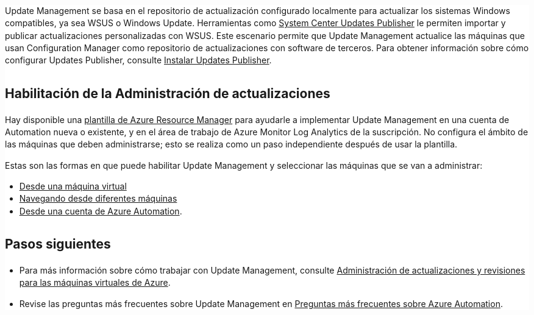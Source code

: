 Update Management se basa en el repositorio de actualización configurado localmente para actualizar los sistemas Windows compatibles, ya sea WSUS o Windows Update. Herramientas como [System Center Updates Publisher](/configmgr/sum/tools/updates-publisher) le permiten importar y publicar actualizaciones personalizadas con WSUS. Este escenario permite que Update Management actualice las máquinas que usan Configuration Manager como repositorio de actualizaciones con software de terceros. Para obtener información sobre cómo configurar Updates Publisher, consulte [Instalar Updates Publisher](/configmgr/sum/tools/install-updates-publisher).

## <a name="enable-update-management"></a>Habilitación de la Administración de actualizaciones

Hay disponible una [plantilla de Azure Resource Manager](automation-update-management-deploy-template.md) para ayudarle a implementar Update Management en una cuenta de Automation nueva o existente, y en el área de trabajo de Azure Monitor Log Analytics de la suscripción. No configura el ámbito de las máquinas que deben administrarse; esto se realiza como un paso independiente después de usar la plantilla.

Estas son las formas en que puede habilitar Update Management y seleccionar las máquinas que se van a administrar:

* [Desde una máquina virtual](automation-onboard-solutions-from-vm.md)
* [Navegando desde diferentes máquinas](automation-onboard-solutions-from-browse.md)
* [Desde una cuenta de Azure Automation](automation-onboard-solutions.md).

## <a name="next-steps"></a>Pasos siguientes

* Para más información sobre cómo trabajar con Update Management, consulte [Administración de actualizaciones y revisiones para las máquinas virtuales de Azure](automation-tutorial-update-management.md).

* Revise las preguntas más frecuentes sobre Update Management en [Preguntas más frecuentes sobre Azure Automation](automation-faq.md).
